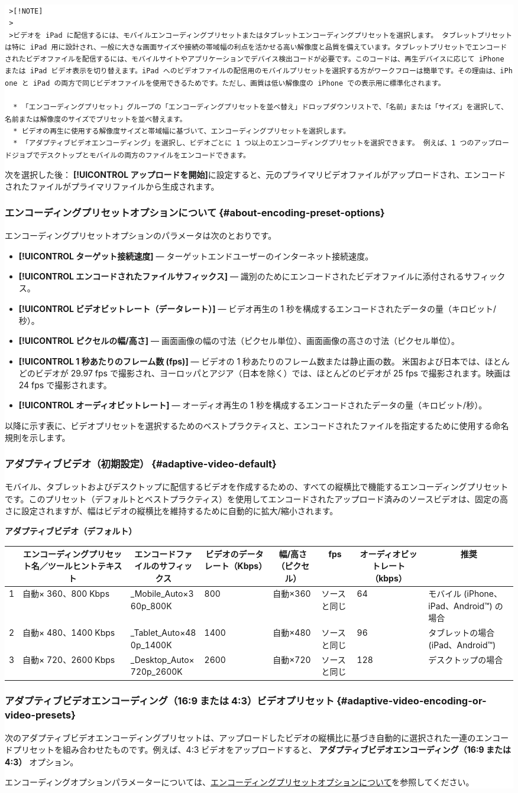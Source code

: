      >[!NOTE]
     >
     >ビデオを iPad に配信するには、モバイルエンコーディングプリセットまたはタブレットエンコーディングプリセットを選択します。 タブレットプリセットは特に iPad 用に設計され、一般に大きな画面サイズや接続の帯域幅の利点を活かせる高い解像度と品質を備えています。タブレットプリセットでエンコードされたビデオファイルを配信するには、モバイルサイトやアプリケーションでデバイス検出コードが必要です。このコードは、再生デバイスに応じて iPhone または iPad ビデオ表示を切り替えます。iPad へのビデオファイルの配信用のモバイルプリセットを選択する方がワークフローは簡単です。その理由は、iPhone と iPad の両方で同じビデオファイルを使用できるためです。ただし、画質は低い解像度の iPhone での表示用に標準化されます。

      * 「エンコーディングプリセット」グループの「エンコーディングプリセットを並べ替え」ドロップダウンリストで、「名前」または「サイズ」を選択して、名前または解像度のサイズでプリセットを並べ替えます。
      * ビデオの再生に使用する解像度サイズと帯域幅に基づいて、エンコーディングプリセットを選択します。
      * 「アダプティブビデオエンコーディング」を選択し、ビデオごとに 1 つ以上のエンコーディングプリセットを選択できます。 例えば、1 つのアップロードジョブでデスクトップとモバイルの両方のファイルをエンコードできます。

次を選択した後： **[!UICONTROL アップロードを開始]**&#x200B;に設定すると、元のプライマリビデオファイルがアップロードされ、エンコードされたファイルがプライマリファイルから生成されます。

### エンコーディングプリセットオプションについて {#about-encoding-preset-options}

エンコーディングプリセットオプションのパラメータは次のとおりです。

* **[!UICONTROL ターゲット接続速度]**  — ターゲットエンドユーザーのインターネット接続速度。

* **[!UICONTROL エンコードされたファイルサフィックス]**  — 識別のためにエンコードされたビデオファイルに添付されるサフィックス。

* **[!UICONTROL ビデオビットレート（データレート）]**  — ビデオ再生の 1 秒を構成するエンコードされたデータの量（キロビット/秒）。

* **[!UICONTROL ピクセルの幅/高さ]**  — 画面画像の幅の寸法（ピクセル単位）、画面画像の高さの寸法（ピクセル単位）。

* **[!UICONTROL 1 秒あたりのフレーム数 (fps)]**  — ビデオの 1 秒あたりのフレーム数または静止画の数。 米国および日本では、ほとんどのビデオが 29.97 fps で撮影され、ヨーロッパとアジア（日本を除く）では、ほとんどのビデオが 25 fps で撮影されます。映画は 24 fps で撮影されます。

* **[!UICONTROL オーディオビットレート]**  — オーディオ再生の 1 秒を構成するエンコードされたデータの量（キロビット/秒）。

以降に示す表に、ビデオプリセットを選択するためのベストプラクティスと、エンコードされたファイルを指定するために使用する命名規則を示します。

### アダプティブビデオ（初期設定） {#adaptive-video-default}

モバイル、タブレットおよびデスクトップに配信するビデオを作成するための、すべての縦横比で機能するエンコーディングプリセットです。このプリセット（デフォルトとベストプラクティス）を使用してエンコードされたアップロード済みのソースビデオは、固定の高さに設定されますが、幅はビデオの縦横比を維持するために自動的に拡大/縮小されます。

**アダプティブビデオ（デフォルト）**

|  | エンコーディングプリセット名／ツールヒントテキスト | エンコードファイルのサフィックス | ビデオのデータレート（Kbps） | 幅/高さ（ピクセル） | fps | オーディオビットレート（kbps） | 推奨 |
|--- |--- |--- |--- |--- |--- |--- |--- |
| 1 | 自動× 360、800 Kbps | _Mobile_Auto×360p_800K | 800 | 自動×360 | ソースと同じ | 64 | モバイル (iPhone、iPad、Android™) の場合 |
| 2 | 自動× 480、1400 Kbps | _Tablet_Auto×480p_1400K | 1400 | 自動×480 | ソースと同じ | 96 | タブレットの場合 (iPad、Android™) |
| 3 | 自動× 720、2600 Kbps | _Desktop_Auto×720p_2600K | 2600 | 自動×720 | ソースと同じ | 128 | デスクトップの場合 |

### アダプティブビデオエンコーディング（16:9 または 4:3）ビデオプリセット {#adaptive-video-encoding-or-video-presets}

次のアダプティブビデオエンコーディングプリセットは、アップロードしたビデオの縦横比に基づき自動的に選択された一連のエンコードプリセットを組み合わせたものです。例えば、4:3 ビデオをアップロードすると、 **アダプティブビデオエンコーディング（16:9 または 4:3）** オプション。

エンコーディングオプションパラメーターについては、[エンコーディングプリセットオプションについて](application-setup.md#about_encoding_preset_options)を参照してください。
